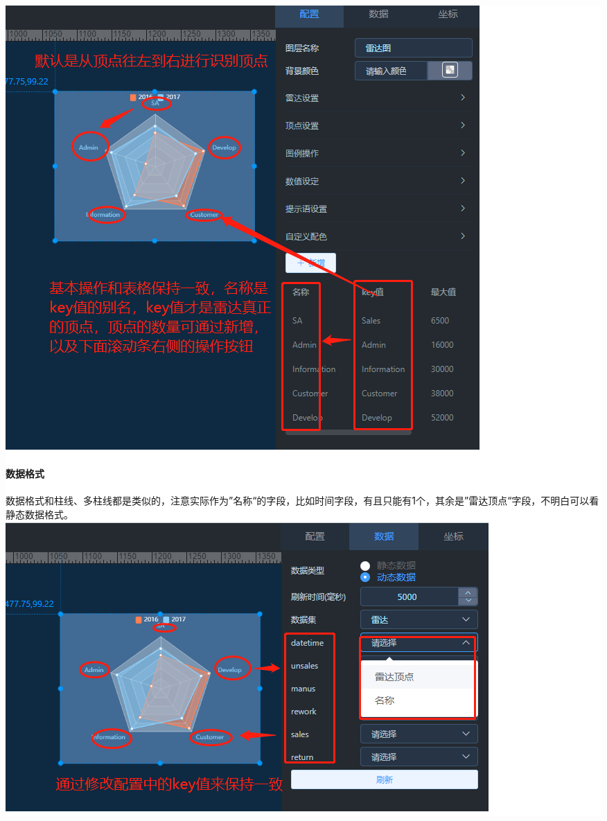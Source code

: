 ![img26](../picture/charts/img_26.png) <br>

#### 数据格式

数据格式和柱线、多柱线都是类似的，注意实际作为”名称“的字段，比如时间字段，有且只能有1个，其余是”雷达顶点“字段，不明白可以看静态数据格式。<br>
![img27](../picture/charts/img_27.png) <br>
